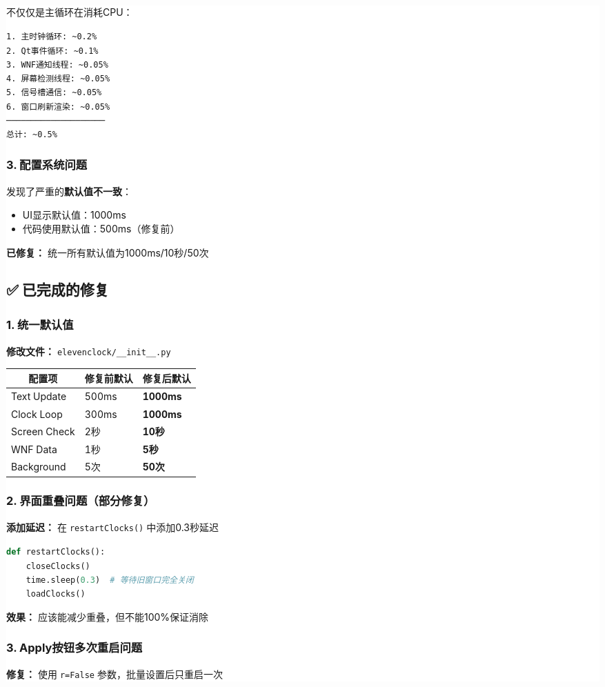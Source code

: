 不仅仅是主循环在消耗CPU：

```
1. 主时钟循环: ~0.2%
2. Qt事件循环: ~0.1%
3. WNF通知线程: ~0.05%
4. 屏幕检测线程: ~0.05%
5. 信号槽通信: ~0.05%
6. 窗口刷新渲染: ~0.05%
────────────────────
总计: ~0.5%
```

### 3. 配置系统问题

发现了严重的**默认值不一致**：
- UI显示默认值：1000ms
- 代码使用默认值：500ms（修复前）

**已修复：** 统一所有默认值为1000ms/10秒/50次

## ✅ 已完成的修复

### 1. 统一默认值

**修改文件：** `elevenclock/__init__.py`

| 配置项 | 修复前默认 | 修复后默认 |
|--------|-----------|-----------|
| Text Update | 500ms | **1000ms** |
| Clock Loop | 300ms | **1000ms** |
| Screen Check | 2秒 | **10秒** |
| WNF Data | 1秒 | **5秒** |
| Background | 5次 | **50次** |

### 2. 界面重叠问题（部分修复）

**添加延迟：** 在 `restartClocks()` 中添加0.3秒延迟

```python
def restartClocks():
    closeClocks()
    time.sleep(0.3)  # 等待旧窗口完全关闭
    loadClocks()
```

**效果：** 应该能减少重叠，但不能100%保证消除

### 3. Apply按钮多次重启问题

**修复：** 使用 `r=False` 参数，批量设置后只重启一次
